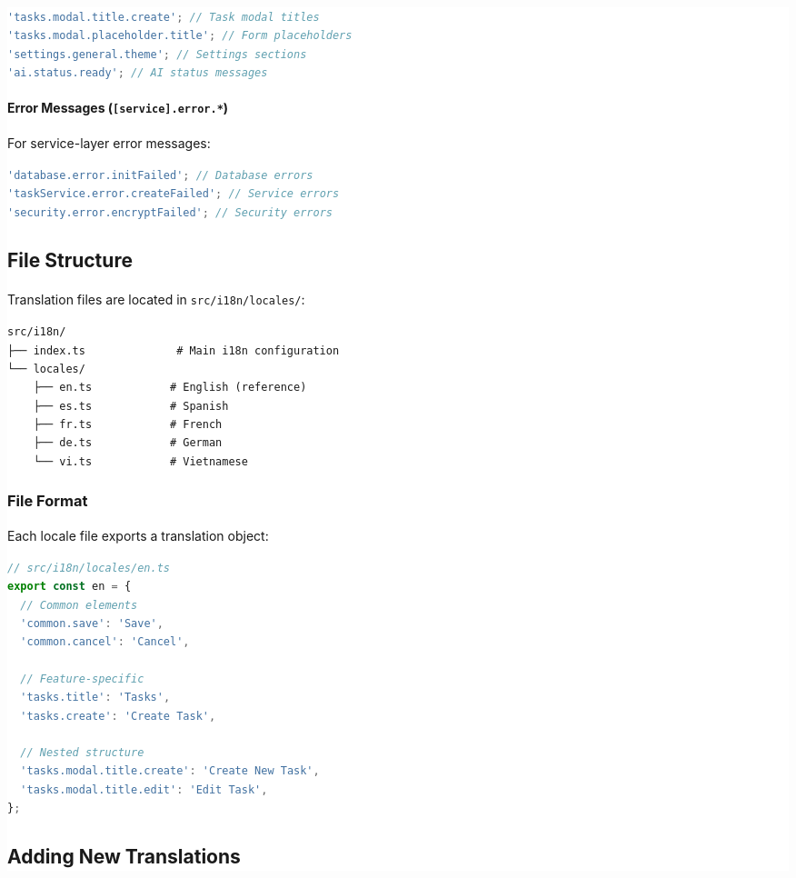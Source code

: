 ```typescript
'tasks.modal.title.create'; // Task modal titles
'tasks.modal.placeholder.title'; // Form placeholders
'settings.general.theme'; // Settings sections
'ai.status.ready'; // AI status messages
```

#### Error Messages (`[service].error.*`)

For service-layer error messages:

```typescript
'database.error.initFailed'; // Database errors
'taskService.error.createFailed'; // Service errors
'security.error.encryptFailed'; // Security errors
```

## File Structure

Translation files are located in `src/i18n/locales/`:

```
src/i18n/
├── index.ts              # Main i18n configuration
└── locales/
    ├── en.ts            # English (reference)
    ├── es.ts            # Spanish
    ├── fr.ts            # French
    ├── de.ts            # German
    └── vi.ts            # Vietnamese
```

### File Format

Each locale file exports a translation object:

```typescript
// src/i18n/locales/en.ts
export const en = {
  // Common elements
  'common.save': 'Save',
  'common.cancel': 'Cancel',

  // Feature-specific
  'tasks.title': 'Tasks',
  'tasks.create': 'Create Task',

  // Nested structure
  'tasks.modal.title.create': 'Create New Task',
  'tasks.modal.title.edit': 'Edit Task',
};
```

## Adding New Translations
